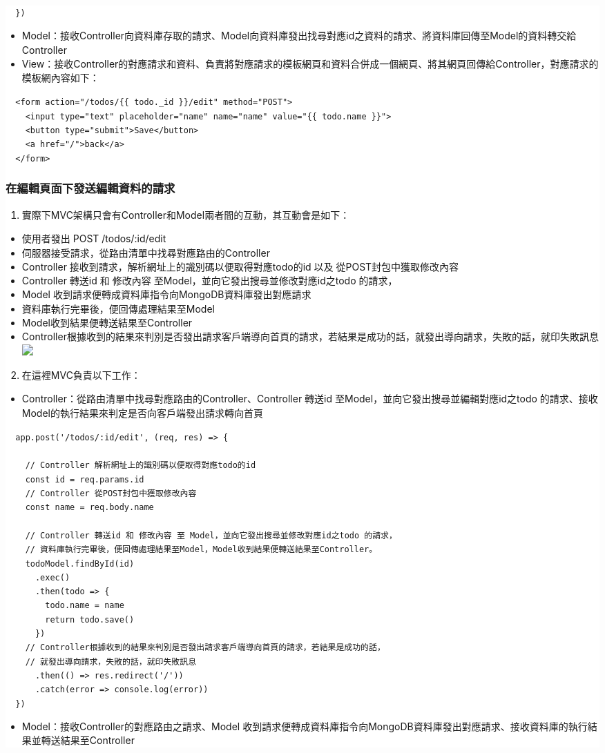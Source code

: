   ```
    })
  ```

  - Model：接收Controller向資料庫存取的請求、Model向資料庫發出找尋對應id之資料的請求、將資料庫回傳至Model的資料轉交給Controller
  - View：接收Controller的對應請求和資料、負責將對應請求的模板網頁和資料合併成一個網頁、將其網頁回傳給Controller，對應請求的模板網內容如下：
  ```
    <form action="/todos/{{ todo._id }}/edit" method="POST">
      <input type="text" placeholder="name" name="name" value="{{ todo.name }}">
      <button type="submit">Save</button>
      <a href="/">back</a>
    </form>
  ```
### 在編輯頁面下發送編輯資料的請求
1. 實際下MVC架構只會有Controller和Model兩者間的互動，其互動會是如下：
  - 使用者發出 POST /todos/:id/edit
  - 伺服器接受請求，從路由清單中找尋對應路由的Controller
  - Controller 接收到請求，解析網址上的識別碼以便取得對應todo的id 以及 從POST封包中獲取修改內容
  - Controller 轉送id 和 修改內容 至Model，並向它發出搜尋並修改對應id之todo 的請求，
  - Model 收到請求便轉成資料庫指令向MongoDB資料庫發出對應請求
  - 資料庫執行完畢後，便回傳處理結果至Model
  - Model收到結果便轉送結果至Controller
  - Controller根據收到的結果來判別是否發出請求客戶端導向首頁的請求，若結果是成功的話，就發出導向請求，失敗的話，就印失敗訊息
![](https://res.cloudinary.com/dqfxgtyoi/image/upload/v1638345814/blog/srello/modifyEditPage_lmbjzh.png)

2. 在這裡MVC負責以下工作：
  - Controller：從路由清單中找尋對應路由的Controller、Controller 轉送id 至Model，並向它發出搜尋並編輯對應id之todo 的請求、接收Model的執行結果來判定是否向客戶端發出請求轉向首頁

  ```
    app.post('/todos/:id/edit', (req, res) => {

      // Controller 解析網址上的識別碼以便取得對應todo的id
      const id = req.params.id
      // Controller 從POST封包中獲取修改內容
      const name = req.body.name

      // Controller 轉送id 和 修改內容 至 Model，並向它發出搜尋並修改對應id之todo 的請求，
      // 資料庫執行完畢後，便回傳處理結果至Model，Model收到結果便轉送結果至Controller。
      todoModel.findById(id)
        .exec()
        .then(todo => {
          todo.name = name
          return todo.save()
        })
      // Controller根據收到的結果來判別是否發出請求客戶端導向首頁的請求，若結果是成功的話，
      // 就發出導向請求，失敗的話，就印失敗訊息
        .then(() => res.redirect('/'))
        .catch(error => console.log(error))
    })
  ```

  - Model：接收Controller的對應路由之請求、Model 收到請求便轉成資料庫指令向MongoDB資料庫發出對應請求、接收資料庫的執行結果並轉送結果至Controller
